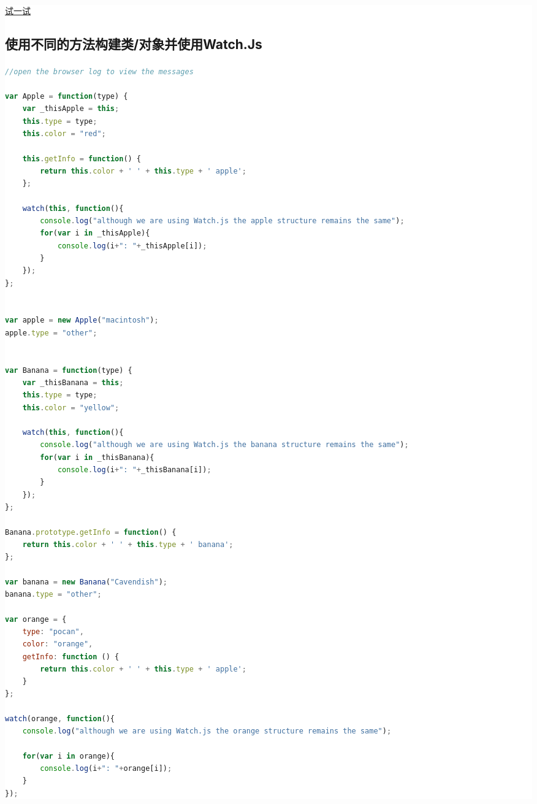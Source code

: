 [试一试](http://jsfiddle.net/fj2Yb/24/)

## 使用不同的方法构建类/对象并使用Watch.Js

```javascript
//open the browser log to view the messages

var Apple = function(type) {
    var _thisApple = this;
    this.type = type;
    this.color = "red";

    this.getInfo = function() {
        return this.color + ' ' + this.type + ' apple';
    };

    watch(this, function(){
        console.log("although we are using Watch.js the apple structure remains the same");
        for(var i in _thisApple){
            console.log(i+": "+_thisApple[i]);
        }
    });
};


var apple = new Apple("macintosh");
apple.type = "other";


var Banana = function(type) {
    var _thisBanana = this;
    this.type = type;
    this.color = "yellow";

    watch(this, function(){
        console.log("although we are using Watch.js the banana structure remains the same");
        for(var i in _thisBanana){
            console.log(i+": "+_thisBanana[i]);
        }
    });
};

Banana.prototype.getInfo = function() {
    return this.color + ' ' + this.type + ' banana';
};

var banana = new Banana("Cavendish");
banana.type = "other";

var orange = {
    type: "pocan",
    color: "orange",
    getInfo: function () {
        return this.color + ' ' + this.type + ' apple';
    }
};

watch(orange, function(){
    console.log("although we are using Watch.js the orange structure remains the same");

    for(var i in orange){
        console.log(i+": "+orange[i]);
    }
});
```